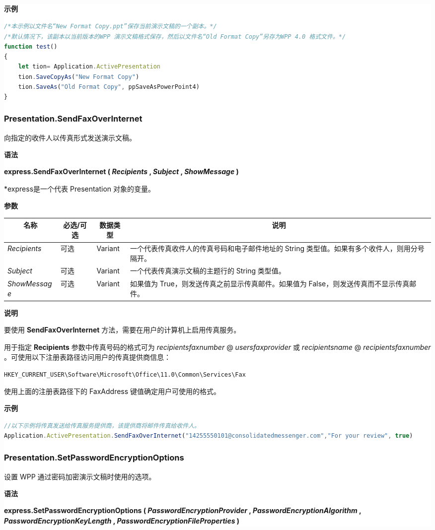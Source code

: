 **示例**

``` JavaScript
/*本示例以文件名“New Format Copy.ppt”保存当前演示文稿的一个副本。*/
/*默认情况下，该副本以当前版本的WPP 演示文稿格式保存，然后以文件名“Old Format Copy”另存为WPP 4.0 格式文件。*/
function test()
{
    let tion= Application.ActivePresentation
    tion.SaveCopyAs("New Format Copy")
    tion.SaveAs("Old Format Copy", ppSaveAsPowerPoint4)
}
```

### Presentation.SendFaxOverInternet

向指定的收件人以传真形式发送演示文稿。

**语法**

**express.SendFaxOverInternet ( *Recipients* , *Subject* , *ShowMessage* )**

\*express是一个代表 Presentation 对象的变量。

**参数**

| 名称          | 必选/可选 | 数据类型 | 说明                                                                                         |
|---------------|-----------|----------|----------------------------------------------------------------------------------------------|
| *Recipients*  | 可选      | Variant  | 一个代表传真收件人的传真号码和电子邮件地址的 String 类型值。如果有多个收件人，则用分号隔开。 |
| *Subject*     | 可选      | Variant  | 一个代表传真演示文稿的主题行的 String 类型值。                                               |
| *ShowMessage* | 可选      | Variant  | 如果值为 True，则发送传真之前显示传真邮件。如果值为 False，则发送传真而不显示传真邮件。      |

**说明**

要使用 **SendFaxOverInternet** 方法，需要在用户的计算机上启用传真服务。

用于指定 **Recipients** 参数中传真号码的格式可为 *recipientsfaxnumber* @ *usersfaxprovider* 或 *recipientsname* @ *recipientsfaxnumber* 。可使用以下注册表路径访问用户的传真提供商信息：

` HKEY_CURRENT_USER\Software\Microsoft\Office\11.0\Common\Services\Fax `

使用上面的注册表路径下的 FaxAddress 键值确定用户可使用的格式。

**示例**

``` JavaScript
//以下示例将传真发送给传真服务提供商，该提供商将邮件传真给收件人。
Application.ActivePresentation.SendFaxOverInternet("14255550101@consolidatedmessenger.com","For your review", true)
```

### Presentation.SetPasswordEncryptionOptions

设置 WPP 通过密码加密演示文稿时使用的选项。

**语法**

**express.SetPasswordEncryptionOptions ( *PasswordEncryptionProvider* , *PasswordEncryptionAlgorithm* , *PasswordEncryptionKeyLength* , *PasswordEncryptionFileProperties* )**
